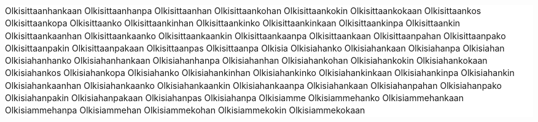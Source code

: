 Olkisittaanhankaan
Olkisittaanhanpa
Olkisittaanhan
Olkisittaankohan
Olkisittaankokin
Olkisittaankokaan
Olkisittaankos
Olkisittaankopa
Olkisittaanko
Olkisittaankinhan
Olkisittaankinko
Olkisittaankinkaan
Olkisittaankinpa
Olkisittaankin
Olkisittaankaanhan
Olkisittaankaanko
Olkisittaankaankin
Olkisittaankaanpa
Olkisittaankaan
Olkisittaanpahan
Olkisittaanpako
Olkisittaanpakin
Olkisittaanpakaan
Olkisittaanpas
Olkisittaanpa
Olkisia
Olkisiahanko
Olkisiahankaan
Olkisiahanpa
Olkisiahan
Olkisiahanhanko
Olkisiahanhankaan
Olkisiahanhanpa
Olkisiahanhan
Olkisiahankohan
Olkisiahankokin
Olkisiahankokaan
Olkisiahankos
Olkisiahankopa
Olkisiahanko
Olkisiahankinhan
Olkisiahankinko
Olkisiahankinkaan
Olkisiahankinpa
Olkisiahankin
Olkisiahankaanhan
Olkisiahankaanko
Olkisiahankaankin
Olkisiahankaanpa
Olkisiahankaan
Olkisiahanpahan
Olkisiahanpako
Olkisiahanpakin
Olkisiahanpakaan
Olkisiahanpas
Olkisiahanpa
Olkisiamme
Olkisiammehanko
Olkisiammehankaan
Olkisiammehanpa
Olkisiammehan
Olkisiammekohan
Olkisiammekokin
Olkisiammekokaan